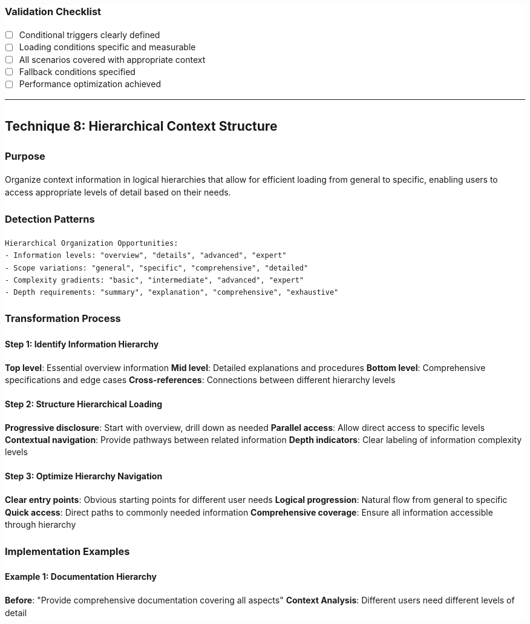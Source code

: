 
### Validation Checklist
- [ ] Conditional triggers clearly defined
- [ ] Loading conditions specific and measurable
- [ ] All scenarios covered with appropriate context
- [ ] Fallback conditions specified
- [ ] Performance optimization achieved

---

## Technique 8: Hierarchical Context Structure

### Purpose
Organize context information in logical hierarchies that allow for efficient loading from general to specific, enabling users to access appropriate levels of detail based on their needs.

### Detection Patterns
```
Hierarchical Organization Opportunities:
- Information levels: "overview", "details", "advanced", "expert"
- Scope variations: "general", "specific", "comprehensive", "detailed"
- Complexity gradients: "basic", "intermediate", "advanced", "expert"
- Depth requirements: "summary", "explanation", "comprehensive", "exhaustive"
```

### Transformation Process

#### Step 1: Identify Information Hierarchy
**Top level**: Essential overview information
**Mid level**: Detailed explanations and procedures
**Bottom level**: Comprehensive specifications and edge cases
**Cross-references**: Connections between different hierarchy levels

#### Step 2: Structure Hierarchical Loading
**Progressive disclosure**: Start with overview, drill down as needed
**Parallel access**: Allow direct access to specific levels
**Contextual navigation**: Provide pathways between related information
**Depth indicators**: Clear labeling of information complexity levels

#### Step 3: Optimize Hierarchy Navigation
**Clear entry points**: Obvious starting points for different user needs
**Logical progression**: Natural flow from general to specific
**Quick access**: Direct paths to commonly needed information
**Comprehensive coverage**: Ensure all information accessible through hierarchy

### Implementation Examples

#### Example 1: Documentation Hierarchy
**Before**: "Provide comprehensive documentation covering all aspects"
**Context Analysis**: Different users need different levels of detail
